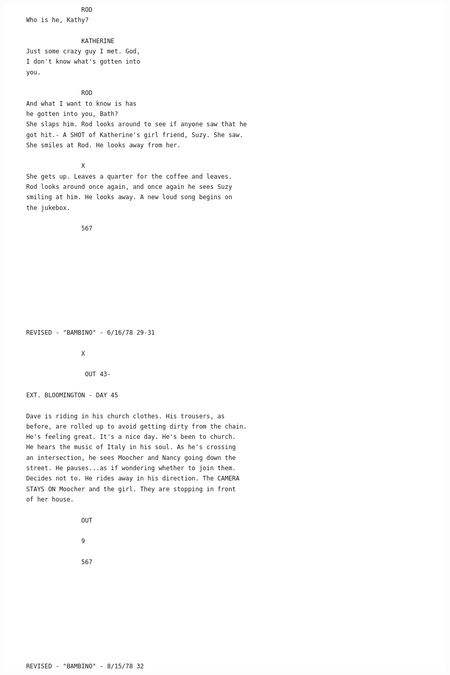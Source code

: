                          ROD
          Who is he, Kathy?

                         KATHERINE
          Just some crazy guy I met. God,
          I don't know what's gotten into
          you.

                         ROD
          And what I want to know is has
          he gotten into you, Bath?
          She slaps him. Rod looks around to see if anyone saw that he
          got hit.- A SHOT of Katherine's girl friend, Suzy. She saw.
          She smiles at Rod. He looks away from her.

                         X
          She gets up. Leaves a quarter for the coffee and leaves.
          Rod looks around once again, and once again he sees Suzy
          smiling at him. He looks away. A new loud song begins on
          the jukebox.

                         567

                         

                         

                         

                         

          REVISED - "BAMBINO" - 6/16/78 29-31

                         X

                          OUT 43-

          EXT. BLOOMINGTON - DAY 45

          Dave is riding in his church clothes. His trousers, as
          before, are rolled up to avoid getting dirty from the chain.
          He's feeling great. It's a nice day. He's been to church.
          He hears the music of Italy in his soul. As he's crossing
          an intersection, he sees Moocher and Nancy going down the
          street. He pauses...as if wondering whether to join them.
          Decides not to. He rides away in his direction. The CAMERA
          STAYS ON Moocher and the girl. They are stopping in front
          of her house.

                         OUT

                         9

                         567

                         

                         

                         

                         

          REVISED - "BAMBINO" - 8/15/78 32
